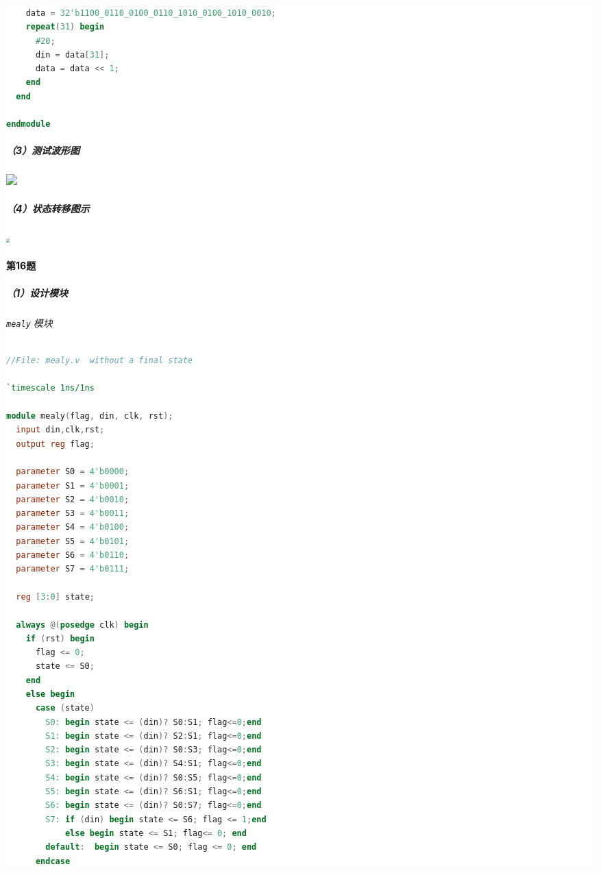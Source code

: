 ```verilog
    data = 32'b1100_0110_0100_0110_1010_0100_1010_0010;
    repeat(31) begin
      #20;
      din = data[31];
      data = data << 1;
    end
  end
    
endmodule
```

##### （3）测试波形图

![](D:\GuoJinyao\homework\2-15\img.png)

##### （4）状态转移图示

<img src="D:\GuoJinyao\homework\2-15\img2.jpg" style="zoom: 33%;" />



#### 第16题

##### （1）设计模块

###### `mealy` 模块

```verilog
//File: mealy.v  without a final state

`timescale 1ns/1ns

module mealy(flag, din, clk, rst);
  input din,clk,rst;
  output reg flag;
  
  parameter S0 = 4'b0000;
  parameter S1 = 4'b0001;
  parameter S2 = 4'b0010;
  parameter S3 = 4'b0011;
  parameter S4 = 4'b0100;
  parameter S5 = 4'b0101;
  parameter S6 = 4'b0110;
  parameter S7 = 4'b0111;
  
  reg [3:0] state;
  
  always @(posedge clk) begin
    if (rst) begin
      flag <= 0;
      state <= S0;
    end
    else begin
      case (state)
        S0: begin state <= (din)? S0:S1; flag<=0;end
        S1: begin state <= (din)? S2:S1; flag<=0;end
        S2: begin state <= (din)? S0:S3; flag<=0;end
        S3: begin state <= (din)? S4:S1; flag<=0;end
        S4: begin state <= (din)? S0:S5; flag<=0;end
        S5: begin state <= (din)? S6:S1; flag<=0;end
        S6: begin state <= (din)? S0:S7; flag<=0;end
        S7: if (din) begin state <= S6; flag <= 1;end
            else begin state <= S1; flag<= 0; end
        default:  begin state <= S0; flag <= 0; end
      endcase
```